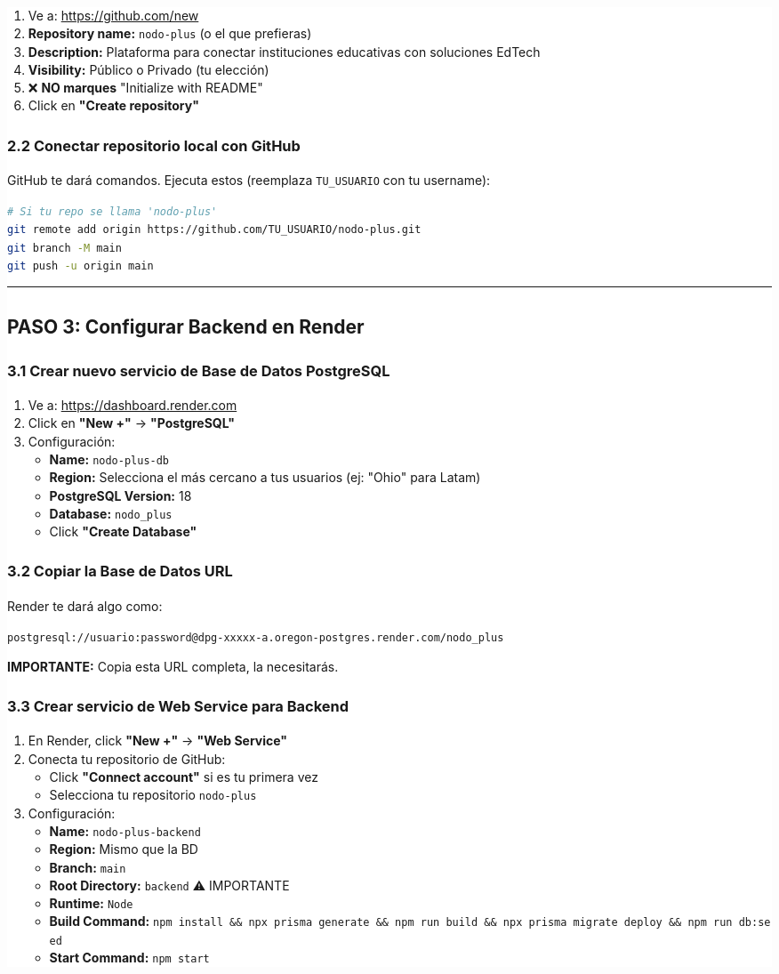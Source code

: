 1. Ve a: https://github.com/new
2. **Repository name:** `nodo-plus` (o el que prefieras)
3. **Description:** Plataforma para conectar instituciones educativas con soluciones EdTech
4. **Visibility:** Público o Privado (tu elección)
5. ❌ **NO marques** "Initialize with README"
6. Click en **"Create repository"**

### 2.2 Conectar repositorio local con GitHub

GitHub te dará comandos. Ejecuta estos (reemplaza `TU_USUARIO` con tu username):

```bash
# Si tu repo se llama 'nodo-plus'
git remote add origin https://github.com/TU_USUARIO/nodo-plus.git
git branch -M main
git push -u origin main
```

---

## PASO 3: Configurar Backend en Render

### 3.1 Crear nuevo servicio de Base de Datos PostgreSQL

1. Ve a: https://dashboard.render.com
2. Click en **"New +"** → **"PostgreSQL"**
3. Configuración:
   - **Name:** `nodo-plus-db`
   - **Region:** Selecciona el más cercano a tus usuarios (ej: "Ohio" para Latam)
   - **PostgreSQL Version:** 18
   - **Database:** `nodo_plus`
   - Click **"Create Database"**

### 3.2 Copiar la Base de Datos URL

Render te dará algo como:
```
postgresql://usuario:password@dpg-xxxxx-a.oregon-postgres.render.com/nodo_plus
```

**IMPORTANTE:** Copia esta URL completa, la necesitarás.

### 3.3 Crear servicio de Web Service para Backend

1. En Render, click **"New +"** → **"Web Service"**
2. Conecta tu repositorio de GitHub:
   - Click **"Connect account"** si es tu primera vez
   - Selecciona tu repositorio `nodo-plus`
3. Configuración:
   - **Name:** `nodo-plus-backend`
   - **Region:** Mismo que la BD
   - **Branch:** `main`
   - **Root Directory:** `backend` ⚠️ IMPORTANTE
   - **Runtime:** `Node`
   - **Build Command:** `npm install && npx prisma generate && npm run build && npx prisma migrate deploy && npm run db:seed`
   - **Start Command:** `npm start`
